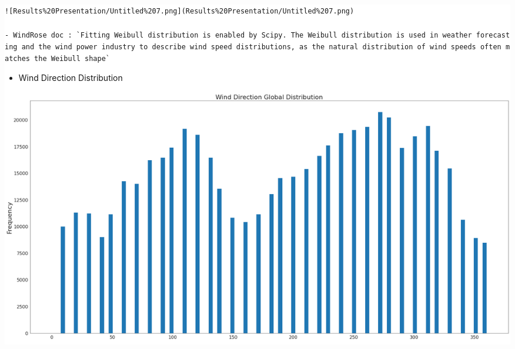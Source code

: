     ![Results%20Presentation/Untitled%207.png](Results%20Presentation/Untitled%207.png)

    - WindRose doc : `Fitting Weibull distribution is enabled by Scipy. The Weibull distribution is used in weather forecasting and the wind power industry to describe wind speed distributions, as the natural distribution of wind speeds often matches the Weibull shape`
- Wind Direction Distribution

![Results%20Presentation/Untitled%208.png](Results%20Presentation/Untitled%208.png)
